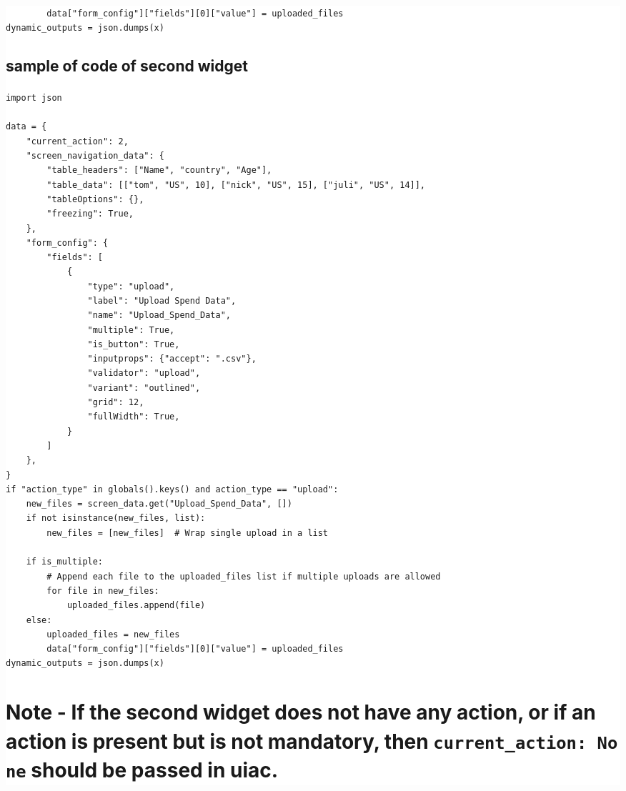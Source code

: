 ```
        data["form_config"]["fields"][0]["value"] = uploaded_files
dynamic_outputs = json.dumps(x)

```

## sample of code of second widget

```
import json

data = {
    "current_action": 2,
    "screen_navigation_data": {
        "table_headers": ["Name", "country", "Age"],
        "table_data": [["tom", "US", 10], ["nick", "US", 15], ["juli", "US", 14]],
        "tableOptions": {},
        "freezing": True,
    },
    "form_config": {
        "fields": [
            {
                "type": "upload",
                "label": "Upload Spend Data",
                "name": "Upload_Spend_Data",
                "multiple": True,
                "is_button": True,
                "inputprops": {"accept": ".csv"},
                "validator": "upload",
                "variant": "outlined",
                "grid": 12,
                "fullWidth": True,
            }
        ]
    },
}
if "action_type" in globals().keys() and action_type == "upload":
    new_files = screen_data.get("Upload_Spend_Data", [])
    if not isinstance(new_files, list):
        new_files = [new_files]  # Wrap single upload in a list

    if is_multiple:
        # Append each file to the uploaded_files list if multiple uploads are allowed
        for file in new_files:
            uploaded_files.append(file)
    else:
        uploaded_files = new_files
        data["form_config"]["fields"][0]["value"] = uploaded_files
dynamic_outputs = json.dumps(x)

```
# Note - If the second widget does not have any action, or if an action is present but is not mandatory, then `current_action: None` should be passed in uiac.